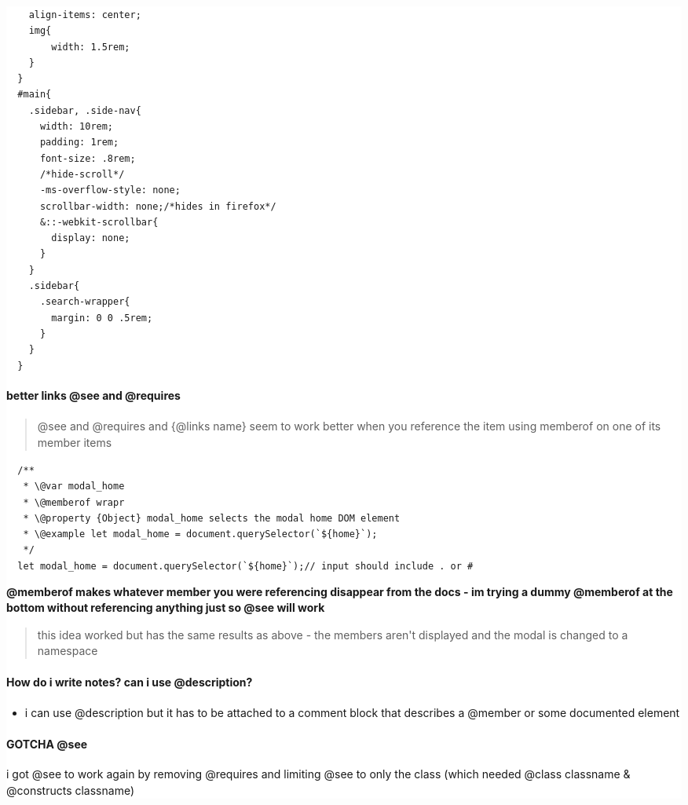 ```
    align-items: center;
    img{
        width: 1.5rem;
    }
  }
  #main{
    .sidebar, .side-nav{
      width: 10rem;
      padding: 1rem;
      font-size: .8rem;
      /*hide-scroll*/
      -ms-overflow-style: none;
      scrollbar-width: none;/*hides in firefox*/
      &::-webkit-scrollbar{
        display: none;
      }
    }
    .sidebar{
      .search-wrapper{
        margin: 0 0 .5rem;
      }
    }
  }

```

#### better links \@see and \@requires
> \@see and \@requires and {\@links name} seem to work better when you reference the item using  memberof on one of its member items
```
  /**
   * \@var modal_home
   * \@memberof wrapr
   * \@property {Object} modal_home selects the modal home DOM element
   * \@example let modal_home = document.querySelector(`${home}`);
   */
  let modal_home = document.querySelector(`${home}`);// input should include . or #
```
**\@memberof makes whatever member you were referencing disappear from the docs - im trying a dummy \@memberof at the bottom
without referencing anything just so \@see will work**
> this idea worked but has the same results as above - the members aren't displayed and the modal is changed to a namespace



#### How do i write notes? can i use \@description?
- i can use @description but it has to be attached to a comment block that describes a @member or some documented element

#### GOTCHA @see
i got @see to work again by removing @requires and limiting @see to only the class (which needed @class classname & @constructs classname)

